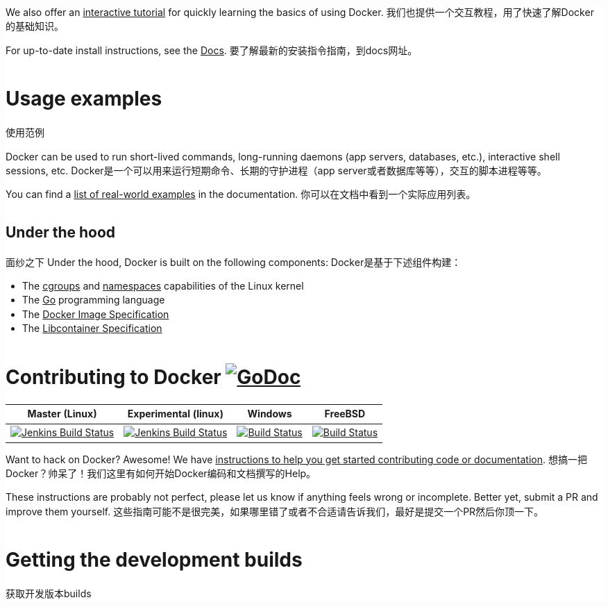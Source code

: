 We also offer an [interactive tutorial](https://www.docker.com/tryit/)
for quickly learning the basics of using Docker.
我们也提供一个交互教程，用了快速了解Docker的基础知识。

For up-to-date install instructions, see the [Docs](https://docs.docker.com).
要了解最新的安装指令指南，到docs网址。

Usage examples
==============
使用范例

Docker can be used to run short-lived commands, long-running daemons
(app servers, databases, etc.), interactive shell sessions, etc.
Docker是一个可以用来运行短期命令、长期的守护进程（app server或者数据库等等），交互的脚本进程等等。

You can find a [list of real-world
examples](https://docs.docker.com/examples/) in the
documentation.
你可以在文档中看到一个实际应用列表。

Under the hood
--------------
面纱之下
Under the hood, Docker is built on the following components:
Docker是基于下述组件构建：

* The
[cgroups](https://www.kernel.org/doc/Documentation/cgroups/cgroups.txt)
and
[namespaces](http://man7.org/linux/man-pages/man7/namespaces.7.html)
capabilities of the Linux kernel
* The [Go](https://golang.org) programming language
* The [Docker Image Specification](https://github.com/docker/docker/blob/master/image/spec/v1.md)
* The [Libcontainer Specification](https://github.com/opencontainers/runc/blob/master/libcontainer/SPEC.md)

Contributing to Docker [![GoDoc](https://godoc.org/github.com/docker/docker?status.svg)](https://godoc.org/github.com/docker/docker)
======================

| **Master** (Linux) | **Experimental** (linux) | **Windows** | **FreeBSD** |
|------------------|----------------------|---------|---------|
| [![Jenkins Build Status](https://jenkins.dockerproject.org/view/Docker/job/Docker%20Master/badge/icon)](https://jenkins.dockerproject.org/view/Docker/job/Docker%20Master/) | [![Jenkins Build Status](https://jenkins.dockerproject.org/view/Docker/job/Docker%20Master%20%28experimental%29/badge/icon)](https://jenkins.dockerproject.org/view/Docker/job/Docker%20Master%20%28experimental%29/) | [![Build Status](http://jenkins.dockerproject.org/job/Docker%20Master%20(windows)/badge/icon)](http://jenkins.dockerproject.org/job/Docker%20Master%20(windows)/) | [![Build Status](http://jenkins.dockerproject.org/job/Docker%20Master%20(freebsd)/badge/icon)](http://jenkins.dockerproject.org/job/Docker%20Master%20(freebsd)/) |

Want to hack on Docker? Awesome! We have [instructions to help you get
started contributing code or documentation](https://docs.docker.com/project/who-written-for/).
想搞一把Docker？帅呆了！我们这里有如何开始Docker编码和文档撰写的Help。

These instructions are probably not perfect, please let us know if anything
feels wrong or incomplete. Better yet, submit a PR and improve them yourself.
这些指南可能不是很完美，如果哪里错了或者不合适请告诉我们，最好是提交一个PR然后你顶一下。

Getting the development builds
==============================
获取开发版本builds
